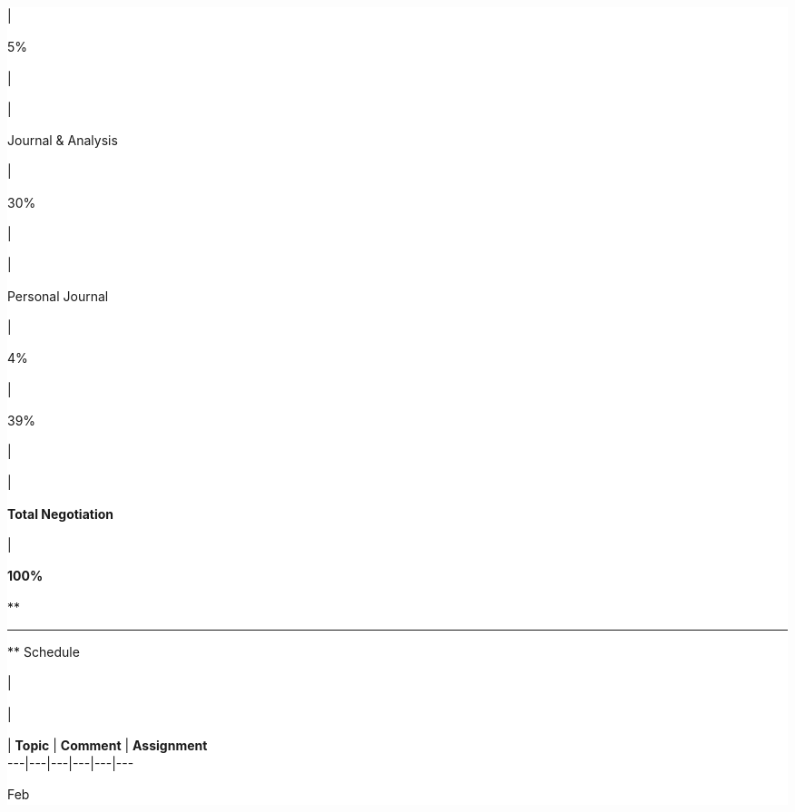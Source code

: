 |

5%

|  
  
|

Journal & Analysis

|

30%

|  
  
|

Personal Journal

|

4%

|

39%  
  
|

|

**Total Negotiation**

|

**100%**  
  
**

* * *

** Schedule

|

|

|  **Topic** |  **Comment** |  **Assignment**  
---|---|---|---|---|---  
  
Feb
